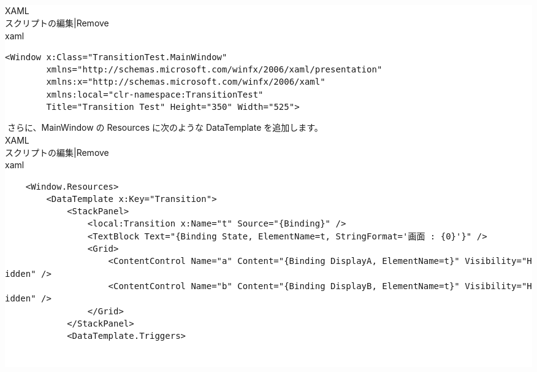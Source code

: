 <div class="scriptcode">
<div class="pluginEditHolder" pluginCommand="mceScriptCode">
<div class="title"><span>XAML</span></div>
<div class="pluginLinkHolder"><span class="pluginEditHolderLink">スクリプトの編集</span>|<span class="pluginRemoveHolderLink">Remove</span></div>
<span class="hidden">xaml</span>

<div class="preview">
<pre class="xaml"><span class="xaml__tag_start">&lt;Window</span>&nbsp;x:<span class="xaml__attr_name">Class</span>=<span class="xaml__attr_value">&quot;TransitionTest.MainWindow&quot;</span>&nbsp;
&nbsp;&nbsp;&nbsp;&nbsp;&nbsp;&nbsp;&nbsp;&nbsp;<span class="xaml__attr_name">xmlns</span>=<span class="xaml__attr_value">&quot;http://schemas.microsoft.com/winfx/2006/xaml/presentation&quot;</span>&nbsp;
&nbsp;&nbsp;&nbsp;&nbsp;&nbsp;&nbsp;&nbsp;&nbsp;<span class="xaml__keyword">xmlns</span>:<span class="xaml__attr_name">x</span>=<span class="xaml__attr_value">&quot;http://schemas.microsoft.com/winfx/2006/xaml&quot;</span>&nbsp;
&nbsp;&nbsp;&nbsp;&nbsp;&nbsp;&nbsp;&nbsp;&nbsp;<span class="xaml__keyword">xmlns</span>:<span class="xaml__attr_name">local</span>=<span class="xaml__attr_value">&quot;clr-namespace:TransitionTest&quot;</span>&nbsp;
&nbsp;&nbsp;&nbsp;&nbsp;&nbsp;&nbsp;&nbsp;&nbsp;<span class="xaml__attr_name">Title</span>=<span class="xaml__attr_value">&quot;Transition&nbsp;Test&quot;</span>&nbsp;<span class="xaml__attr_name">Height</span>=<span class="xaml__attr_value">&quot;350&quot;</span>&nbsp;<span class="xaml__attr_name">Width</span>=<span class="xaml__attr_value">&quot;525&quot;</span><span class="xaml__tag_start">&gt;&nbsp;
</span></pre>
</div>
</div>
</div>
<div class="endscriptcode">&nbsp;さらに、MainWindow の Resources に次のような DataTemplate を追加します。</div>
<div class="scriptcode">
<div class="pluginEditHolder" pluginCommand="mceScriptCode">
<div class="title"><span>XAML</span></div>
<div class="pluginLinkHolder"><span class="pluginEditHolderLink">スクリプトの編集</span>|<span class="pluginRemoveHolderLink">Remove</span></div>
<span class="hidden">xaml</span>

<div class="preview">
<pre class="js">&nbsp;&nbsp;&nbsp;&nbsp;&lt;Window.Resources&gt;&nbsp;
&nbsp;&nbsp;&nbsp;&nbsp;&nbsp;&nbsp;&nbsp;&nbsp;&lt;DataTemplate&nbsp;x:Key=<span class="js__string">&quot;Transition&quot;</span>&gt;&nbsp;
&nbsp;&nbsp;&nbsp;&nbsp;&nbsp;&nbsp;&nbsp;&nbsp;&nbsp;&nbsp;&nbsp;&nbsp;&lt;StackPanel&gt;&nbsp;
&nbsp;&nbsp;&nbsp;&nbsp;&nbsp;&nbsp;&nbsp;&nbsp;&nbsp;&nbsp;&nbsp;&nbsp;&nbsp;&nbsp;&nbsp;&nbsp;&lt;local:Transition&nbsp;x:Name=<span class="js__string">&quot;t&quot;</span>&nbsp;Source=<span class="js__string">&quot;{Binding}&quot;</span>&nbsp;/&gt;&nbsp;
&nbsp;&nbsp;&nbsp;&nbsp;&nbsp;&nbsp;&nbsp;&nbsp;&nbsp;&nbsp;&nbsp;&nbsp;&nbsp;&nbsp;&nbsp;&nbsp;&lt;TextBlock&nbsp;Text=<span class="js__string">&quot;{Binding&nbsp;State,&nbsp;ElementName=t,&nbsp;StringFormat='画面&nbsp;:&nbsp;{0}'}&quot;</span>&nbsp;/&gt;&nbsp;
&nbsp;&nbsp;&nbsp;&nbsp;&nbsp;&nbsp;&nbsp;&nbsp;&nbsp;&nbsp;&nbsp;&nbsp;&nbsp;&nbsp;&nbsp;&nbsp;&lt;Grid&gt;&nbsp;
&nbsp;&nbsp;&nbsp;&nbsp;&nbsp;&nbsp;&nbsp;&nbsp;&nbsp;&nbsp;&nbsp;&nbsp;&nbsp;&nbsp;&nbsp;&nbsp;&nbsp;&nbsp;&nbsp;&nbsp;&lt;ContentControl&nbsp;Name=<span class="js__string">&quot;a&quot;</span>&nbsp;Content=<span class="js__string">&quot;{Binding&nbsp;DisplayA,&nbsp;ElementName=t}&quot;</span>&nbsp;Visibility=<span class="js__string">&quot;Hidden&quot;</span>&nbsp;/&gt;&nbsp;
&nbsp;&nbsp;&nbsp;&nbsp;&nbsp;&nbsp;&nbsp;&nbsp;&nbsp;&nbsp;&nbsp;&nbsp;&nbsp;&nbsp;&nbsp;&nbsp;&nbsp;&nbsp;&nbsp;&nbsp;&lt;ContentControl&nbsp;Name=<span class="js__string">&quot;b&quot;</span>&nbsp;Content=<span class="js__string">&quot;{Binding&nbsp;DisplayB,&nbsp;ElementName=t}&quot;</span>&nbsp;Visibility=<span class="js__string">&quot;Hidden&quot;</span>&nbsp;/&gt;&nbsp;
&nbsp;&nbsp;&nbsp;&nbsp;&nbsp;&nbsp;&nbsp;&nbsp;&nbsp;&nbsp;&nbsp;&nbsp;&nbsp;&nbsp;&nbsp;&nbsp;&lt;/Grid&gt;&nbsp;
&nbsp;&nbsp;&nbsp;&nbsp;&nbsp;&nbsp;&nbsp;&nbsp;&nbsp;&nbsp;&nbsp;&nbsp;&lt;/StackPanel&gt;&nbsp;
&nbsp;&nbsp;&nbsp;&nbsp;&nbsp;&nbsp;&nbsp;&nbsp;&nbsp;&nbsp;&nbsp;&nbsp;&lt;DataTemplate.Triggers&gt;&nbsp;